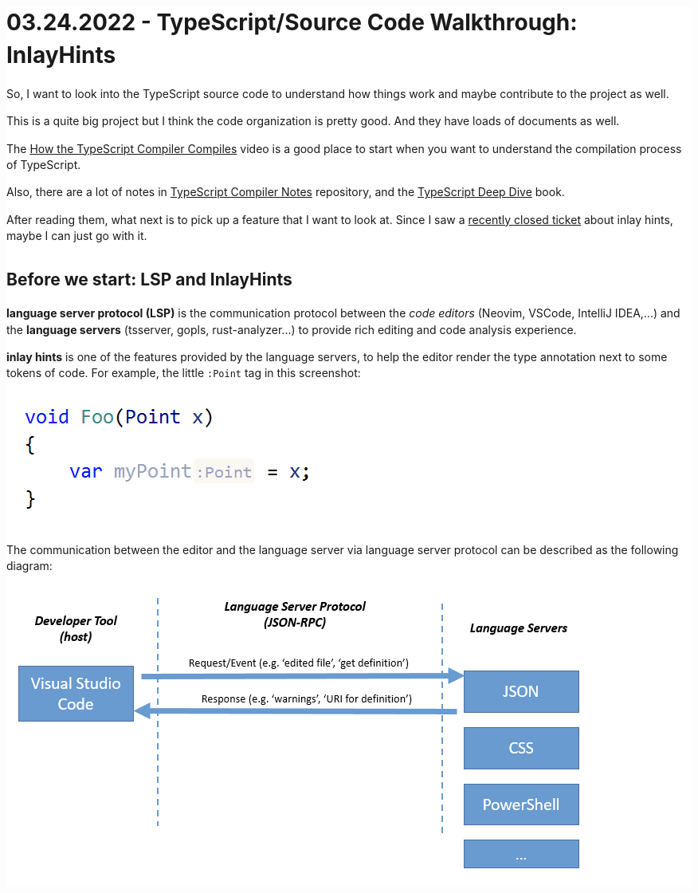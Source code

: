 # 03.24.2022 - TypeScript/Source Code Walkthrough: InlayHints

So, I want to look into the TypeScript source code to understand how things work and maybe contribute to the project as well.

This is a quite big project but I think the code organization is pretty good. And they have loads of documents as well.

The [How the TypeScript Compiler Compiles](https://www.youtube.com/watch?v=X8k_4tZ16qU&list=PLYUbsZda9oHu-EiIdekbAzNO0-pUM5Iqj&index=4) video is a good place to start when you want to understand the compilation process of TypeScript.

Also, there are a lot of notes in [TypeScript Compiler Notes](https://github.com/microsoft/TypeScript-Compiler-Notes) repository, and the [TypeScript Deep Dive](https://basarat.gitbook.io/typescript/overview) book.

After reading them, what next is to pick up a feature that I want to look at. Since I saw a [recently closed ticket](https://github.com/microsoft/TypeScript/issues/48277) about <abbr>inlay hints</abbr>, maybe I can just go with it.

## Before we start: LSP and InlayHints

<abbr>**language server protocol (LSP)**</abbr> is the communication protocol between the *code editors* (Neovim, VSCode, IntelliJ IDEA,...) and the <abbr>**language servers**</abbr> (tsserver, gopls, rust-analyzer...) to provide rich editing and code analysis experience.

<abbr>**inlay hints**</abbr> is one of the features provided by the <abbr>language servers</abbr>, to help the editor render the type annotation next to some tokens of code. For example, the little `:Point` tag in this screenshot:

![](_meta/inlay-hint.png)

The communication between the editor and the <abbr>language server</abbr> via <abbr>language server protocol</abbr> can be described as the following diagram:

![](_meta/lsp-protocol.png)
